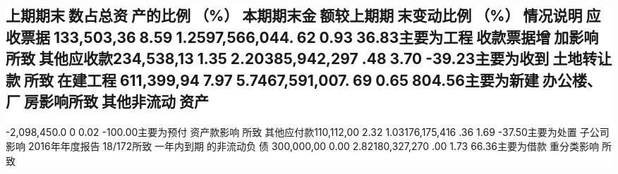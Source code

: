 上期期末
数占总资
产的比例
（%）
本期期末金
额较上期期
末变动比例
（%）
情况说明
应收票据
133,503,36
8.59
1.2597,566,044.
62
0.93
36.83主要为工程
收款票据增
加影响所致
其他应收款234,538,13
1.35
2.20385,942,297
.48
3.70
-39.23主要为收到
土地转让款
所致
在建工程
611,399,94
7.97
5.7467,591,007.
69
0.65
804.56主要为新建
办公楼、厂
房影响所致
其他非流动
资产
-
-2,098,450.0
0
0.02
-100.00主要为预付
资产款影响
所致
其他应付款110,112,00
2.32
1.03176,175,416
.36
1.69
-37.50主要为处置
子公司影响
2016年年度报告
18/172所致
一年内到期
的非流动负
债
300,000,00
0.00
2.82180,327,270
.00
1.73
66.36主要为借款
重分类影响
所致